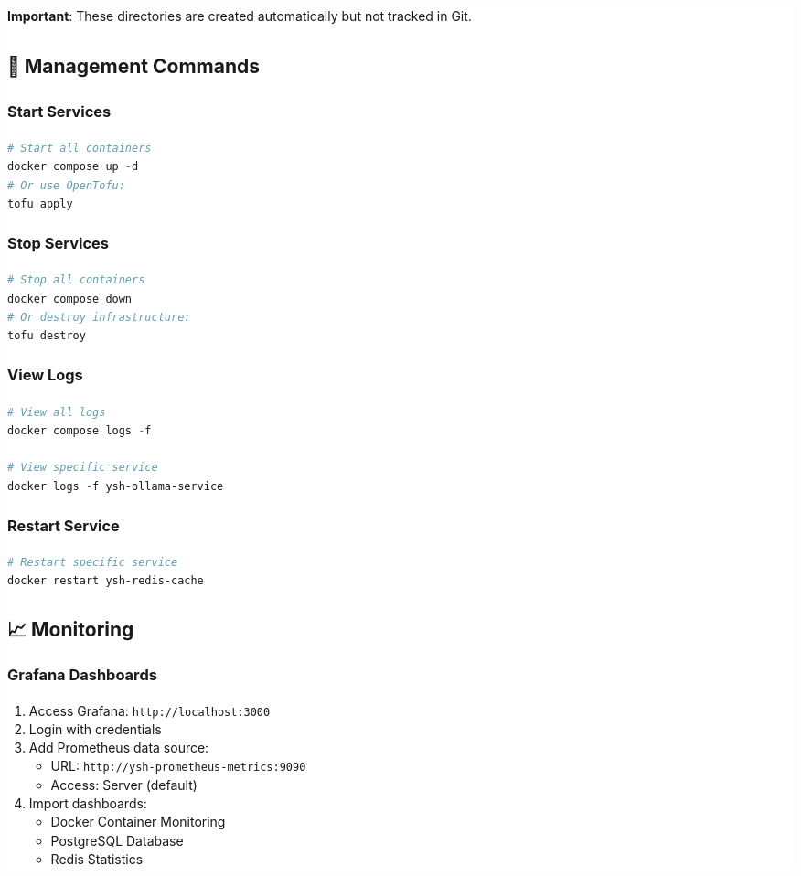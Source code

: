 **Important**: These directories are created automatically but not tracked in Git.

## 🔄 Management Commands

### Start Services

```powershell
# Start all containers
docker compose up -d
# Or use OpenTofu:
tofu apply
```

### Stop Services

```powershell
# Stop all containers
docker compose down
# Or destroy infrastructure:
tofu destroy
```

### View Logs

```powershell
# View all logs
docker compose logs -f

# View specific service
docker logs -f ysh-ollama-service
```

### Restart Service

```powershell
# Restart specific service
docker restart ysh-redis-cache
```

## 📈 Monitoring

### Grafana Dashboards

1. Access Grafana: `http://localhost:3000`
2. Login with credentials
3. Add Prometheus data source:
   - URL: `http://ysh-prometheus-metrics:9090`
   - Access: Server (default)
4. Import dashboards:
   - Docker Container Monitoring
   - PostgreSQL Database
   - Redis Statistics
